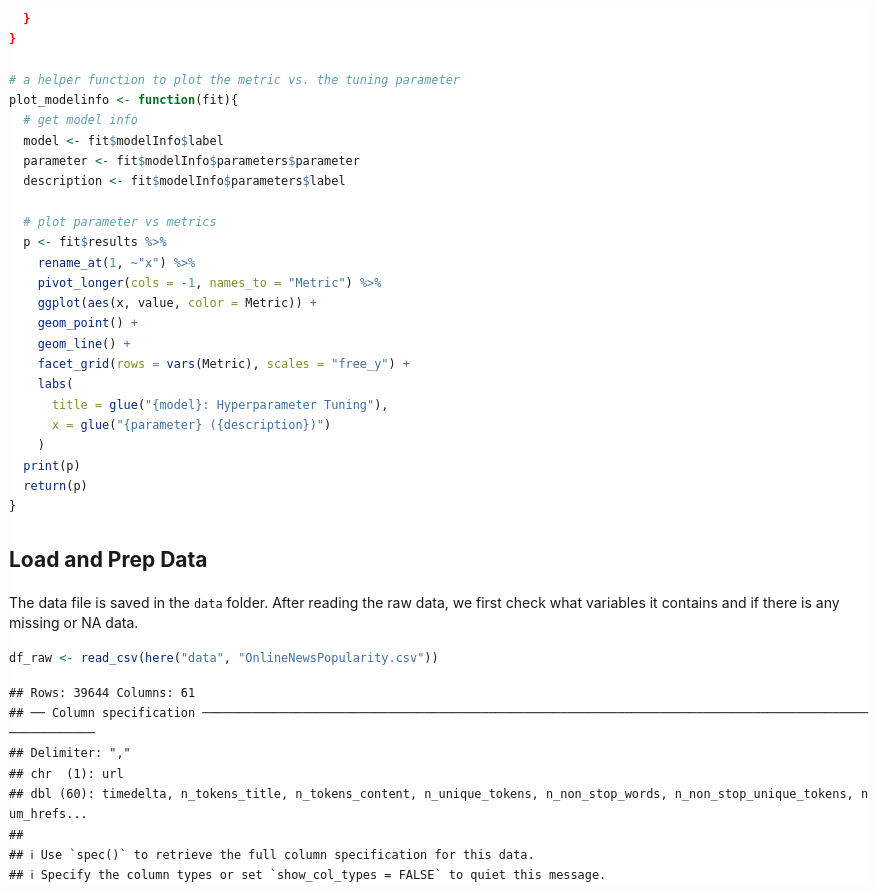 ``` r
  }
}

# a helper function to plot the metric vs. the tuning parameter
plot_modelinfo <- function(fit){
  # get model info
  model <- fit$modelInfo$label
  parameter <- fit$modelInfo$parameters$parameter
  description <- fit$modelInfo$parameters$label
  
  # plot parameter vs metrics
  p <- fit$results %>% 
    rename_at(1, ~"x") %>% 
    pivot_longer(cols = -1, names_to = "Metric") %>% 
    ggplot(aes(x, value, color = Metric)) +
    geom_point() +
    geom_line() +
    facet_grid(rows = vars(Metric), scales = "free_y") +
    labs(
      title = glue("{model}: Hyperparameter Tuning"),
      x = glue("{parameter} ({description})")
    )
  print(p)
  return(p)
}
```

## Load and Prep Data

The data file is saved in the `data` folder. After reading the raw data,
we first check what variables it contains and if there is any missing or
NA data.

``` r
df_raw <- read_csv(here("data", "OnlineNewsPopularity.csv"))
```

    ## Rows: 39644 Columns: 61
    ## ── Column specification ─────────────────────────────────────────────────────────────────────────────────────────────────────────
    ## Delimiter: ","
    ## chr  (1): url
    ## dbl (60): timedelta, n_tokens_title, n_tokens_content, n_unique_tokens, n_non_stop_words, n_non_stop_unique_tokens, num_hrefs...
    ## 
    ## ℹ Use `spec()` to retrieve the full column specification for this data.
    ## ℹ Specify the column types or set `show_col_types = FALSE` to quiet this message.
